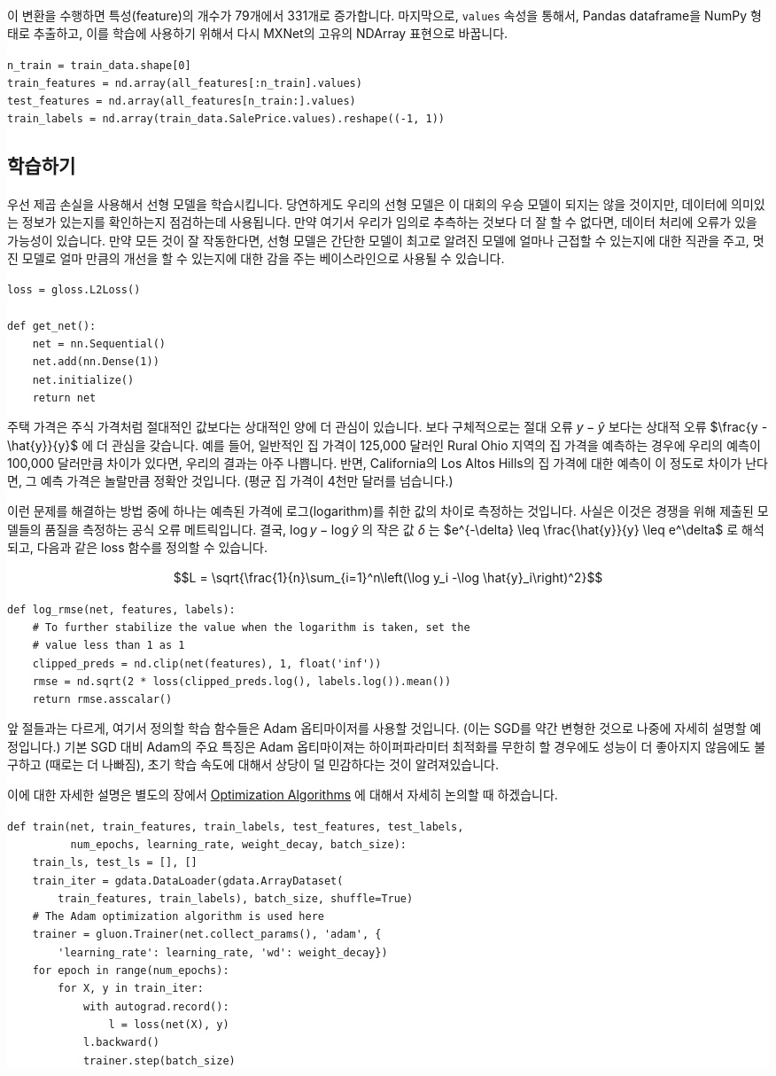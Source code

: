 이 변환을 수행하면 특성(feature)의 개수가 79개에서 331개로 증가합니다. 마지막으로, `values` 속성을 통해서, Pandas dataframe을 NumPy 형태로 추출하고, 이를 학습에 사용하기 위해서 다시 MXNet의 고유의 NDArray 표현으로 바꿉니다.

```{.python .input  n=9}
n_train = train_data.shape[0]
train_features = nd.array(all_features[:n_train].values)
test_features = nd.array(all_features[n_train:].values)
train_labels = nd.array(train_data.SalePrice.values).reshape((-1, 1))
```

## 학습하기

우선 제곱 손실을 사용해서 선형 모델을 학습시킵니다. 당연하게도 우리의 선형 모델은 이 대회의 우승 모델이 되지는 않을 것이지만, 데이터에 의미있는 정보가 있는지를 확인하는지 점검하는데 사용됩니다. 만약 여기서 우리가 임의로 추측하는 것보다 더 잘 할 수 없다면, 데이터 처리에 오류가 있을 가능성이 있습니다. 만약 모든 것이 잘 작동한다면, 선형 모델은 간단한 모델이 최고로 알려진 모델에 얼마나 근접할 수 있는지에 대한 직관을 주고, 멋진 모델로 얼마 만큼의 개선을 할 수 있는지에 대한 감을 주는 베이스라인으로 사용될 수 있습니다.

```{.python .input  n=13}
loss = gloss.L2Loss()

def get_net():
    net = nn.Sequential()
    net.add(nn.Dense(1))
    net.initialize()
    return net
```

주택 가격은 주식 가격처럼 절대적인 값보다는 상대적인 양에 더 관심이 있습니다. 보다 구체적으로는 절대 오류 $y - \hat{y}$ 보다는 상대적 오류 $\frac{y - \hat{y}}{y}$ 에 더 관심을 갖습니다. 예를 들어, 일반적인 집 가격이 125,000 달러인 Rural Ohio 지역의 집 가격을 예측하는 경우에 우리의 예측이 100,000 달러만큼 차이가 있다면, 우리의 결과는 아주 나쁩니다. 반면, California의 Los Altos Hills의 집 가격에 대한 예측이 이 정도로 차이가 난다면, 그 예측 가격은 놀랄만큼 정확안 것입니다. (평균 집 가격이 4천만 달러를 넘습니다.)

이런 문제를 해결하는 방법 중에 하나는 예측된 가격에 로그(logarithm)를 취한 값의 차이로 측정하는 것입니다. 사실은 이것은 경쟁을 위해 제출된 모델들의 품질을 측정하는 공식 오류 메트릭입니다. 결국,  $\log y - \log \hat{y}$ 의 작은 값 $\delta$ 는  $e^{-\delta} \leq \frac{\hat{y}}{y} \leq e^\delta$ 로 해석되고, 다음과 같은 loss 함수를 정의할 수 있습니다.

$$L = \sqrt{\frac{1}{n}\sum_{i=1}^n\left(\log y_i -\log \hat{y}_i\right)^2}$$

```{.python .input  n=11}
def log_rmse(net, features, labels):
    # To further stabilize the value when the logarithm is taken, set the
    # value less than 1 as 1
    clipped_preds = nd.clip(net(features), 1, float('inf'))
    rmse = nd.sqrt(2 * loss(clipped_preds.log(), labels.log()).mean())
    return rmse.asscalar()
```

앞 절들과는 다르게, 여기서 정의할 학습 함수들은 Adam 옵티마이저를 사용할 것입니다. (이는 SGD를 약간 변형한 것으로 나중에 자세히 설명할 예정입니다.) 기본 SGD 대비 Adam의 주요 특징은 Adam 옵티마이져는 하이퍼파라미터 최적화를 무한히 할 경우에도 성능이 더 좋아지지 않음에도 불구하고 (때로는 더 나빠짐), 초기 학습 속도에 대해서 상당이 덜 민감하다는 것이 알려져있습니다.

이에 대한 자세한 설명은 별도의 장에서 [Optimization Algorithms](../chapter_optimization/index.md) 에 대해서 자세히 논의할 때 하겠습니다.

```{.python .input  n=14}
def train(net, train_features, train_labels, test_features, test_labels,
          num_epochs, learning_rate, weight_decay, batch_size):
    train_ls, test_ls = [], []
    train_iter = gdata.DataLoader(gdata.ArrayDataset(
        train_features, train_labels), batch_size, shuffle=True)
    # The Adam optimization algorithm is used here
    trainer = gluon.Trainer(net.collect_params(), 'adam', {
        'learning_rate': learning_rate, 'wd': weight_decay})
    for epoch in range(num_epochs):
        for X, y in train_iter:
            with autograd.record():
                l = loss(net(X), y)
            l.backward()
            trainer.step(batch_size)
```